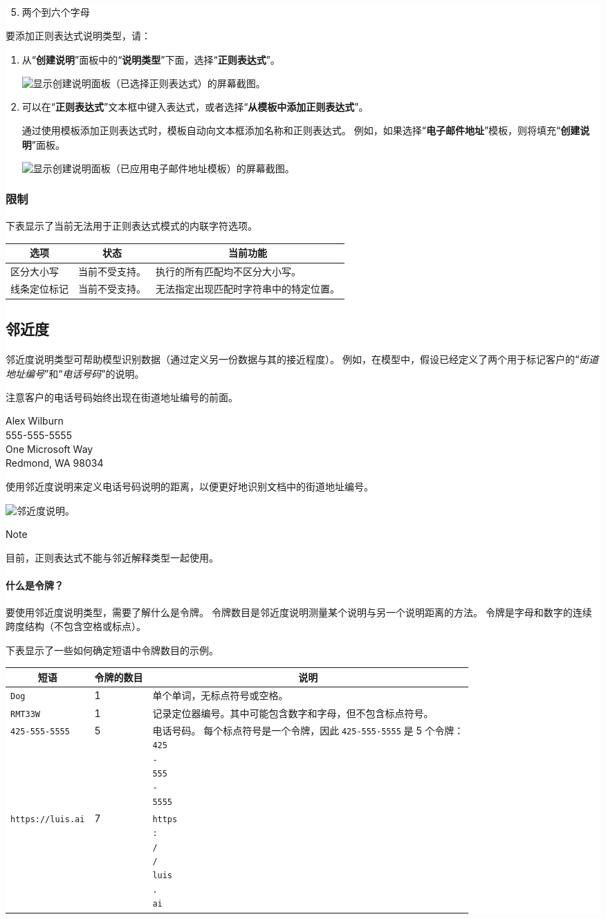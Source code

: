 5. 两个到六个字母

要添加正则表达式说明类型，请：

1. 从“**创建说明**”面板中的“**说明类型**”下面，选择“**正则表达式**”。

   ![显示创建说明面板（已选择正则表达式）的屏幕截图。](../media/content-understanding/create-regular-expression.png)

2. 可以在“**正则表达式**”文本框中键入表达式，或者选择“**从模板中添加正则表达式**”。

   通过使用模板添加正则表达式时，模板自动向文本框添加名称和正则表达式。 例如，如果选择“**电子邮件地址**”模板，则将填充“**创建说明**”面板。

   ![显示创建说明面板（已应用电子邮件地址模板）的屏幕截图。](../media/content-understanding/create-regular-expression-email.png)

### <a name="limitations"></a>限制

下表显示了当前无法用于正则表达式模式的内联字符选项。

|选项  |状态  |当前功能  |
|---------|---------|---------|
|区分大小写 | 当前不受支持。 | 执行的所有匹配均不区分大小写。  |
|线条定位标记     | 当前不受支持。 | 无法指定出现匹配时字符串中的特定位置。   |

## <a name="proximity"></a>邻近度

邻近度说明类型可帮助模型识别数据（通过定义另一份数据与其的接近程度）。 例如，在模型中，假设已经定义了两个用于标记客户的“*街道地址编号*”和“*电话号码*”的说明。

注意客户的电话号码始终出现在街道地址编号的前面。

Alex Wilburn<br>
555-555-5555<br>
One Microsoft Way<br>
Redmond, WA 98034<br>

使用邻近度说明来定义电话号码说明的距离，以便更好地识别文档中的街道地址编号。

![邻近度说明。](../media/content-understanding/proximity.png)

> [!NOTE]
> 目前，正则表达式不能与邻近解释类型一起使用。

#### <a name="what-are-tokens"></a>什么是令牌？

要使用邻近度说明类型，需要了解什么是令牌。 令牌数目是邻近度说明测量某个说明与另一个说明距离的方法。 令牌是字母和数字的连续跨度结构（不包含空格或标点）。

下表显示了一些如何确定短语中令牌数目的示例。

|短语|令牌的数目|说明|
|--|--|--|
|`Dog`|1|单个单词，无标点符号或空格。|
|`RMT33W`|1|记录定位器编号。其中可能包含数字和字母，但不包含标点符号。|
|`425-555-5555`|5|电话号码。 每个标点符号是一个令牌，因此 `425-555-5555` 是 5 个令牌：<br>`425`<br>`-`<br>`555`<br>`-`<br>`5555` |
|`https://luis.ai`|7|`https`<br>`:`<br>`/`<br>`/`<br>`luis`<br>`.`<br>`ai`<br>|
